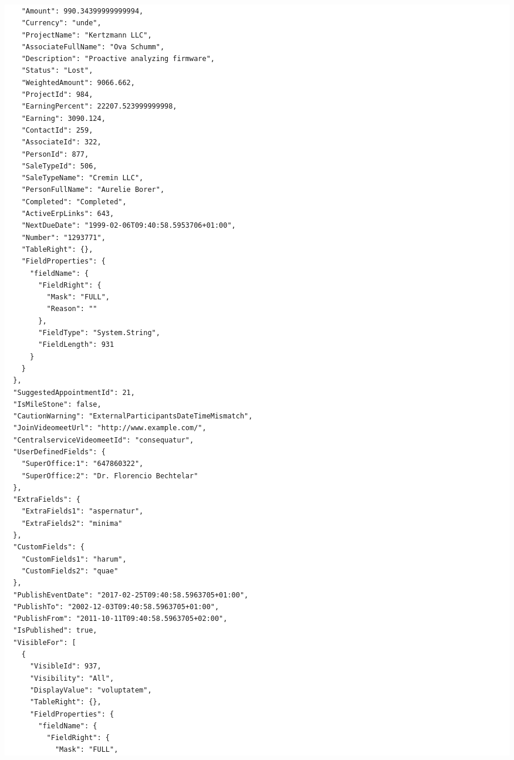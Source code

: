 ```http_
    "Amount": 990.34399999999994,
    "Currency": "unde",
    "ProjectName": "Kertzmann LLC",
    "AssociateFullName": "Ova Schumm",
    "Description": "Proactive analyzing firmware",
    "Status": "Lost",
    "WeightedAmount": 9066.662,
    "ProjectId": 984,
    "EarningPercent": 22207.523999999998,
    "Earning": 3090.124,
    "ContactId": 259,
    "AssociateId": 322,
    "PersonId": 877,
    "SaleTypeId": 506,
    "SaleTypeName": "Cremin LLC",
    "PersonFullName": "Aurelie Borer",
    "Completed": "Completed",
    "ActiveErpLinks": 643,
    "NextDueDate": "1999-02-06T09:40:58.5953706+01:00",
    "Number": "1293771",
    "TableRight": {},
    "FieldProperties": {
      "fieldName": {
        "FieldRight": {
          "Mask": "FULL",
          "Reason": ""
        },
        "FieldType": "System.String",
        "FieldLength": 931
      }
    }
  },
  "SuggestedAppointmentId": 21,
  "IsMileStone": false,
  "CautionWarning": "ExternalParticipantsDateTimeMismatch",
  "JoinVideomeetUrl": "http://www.example.com/",
  "CentralserviceVideomeetId": "consequatur",
  "UserDefinedFields": {
    "SuperOffice:1": "647860322",
    "SuperOffice:2": "Dr. Florencio Bechtelar"
  },
  "ExtraFields": {
    "ExtraFields1": "aspernatur",
    "ExtraFields2": "minima"
  },
  "CustomFields": {
    "CustomFields1": "harum",
    "CustomFields2": "quae"
  },
  "PublishEventDate": "2017-02-25T09:40:58.5963705+01:00",
  "PublishTo": "2002-12-03T09:40:58.5963705+01:00",
  "PublishFrom": "2011-10-11T09:40:58.5963705+02:00",
  "IsPublished": true,
  "VisibleFor": [
    {
      "VisibleId": 937,
      "Visibility": "All",
      "DisplayValue": "voluptatem",
      "TableRight": {},
      "FieldProperties": {
        "fieldName": {
          "FieldRight": {
            "Mask": "FULL",
```